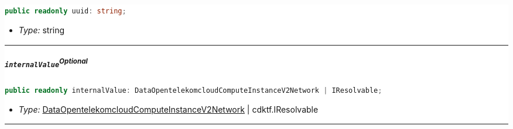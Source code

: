 ```typescript
public readonly uuid: string;
```

- *Type:* string

---

##### `internalValue`<sup>Optional</sup> <a name="internalValue" id="@cdktf/provider-opentelekomcloud.dataOpentelekomcloudComputeInstanceV2.DataOpentelekomcloudComputeInstanceV2NetworkOutputReference.property.internalValue"></a>

```typescript
public readonly internalValue: DataOpentelekomcloudComputeInstanceV2Network | IResolvable;
```

- *Type:* <a href="#@cdktf/provider-opentelekomcloud.dataOpentelekomcloudComputeInstanceV2.DataOpentelekomcloudComputeInstanceV2Network">DataOpentelekomcloudComputeInstanceV2Network</a> | cdktf.IResolvable

---



